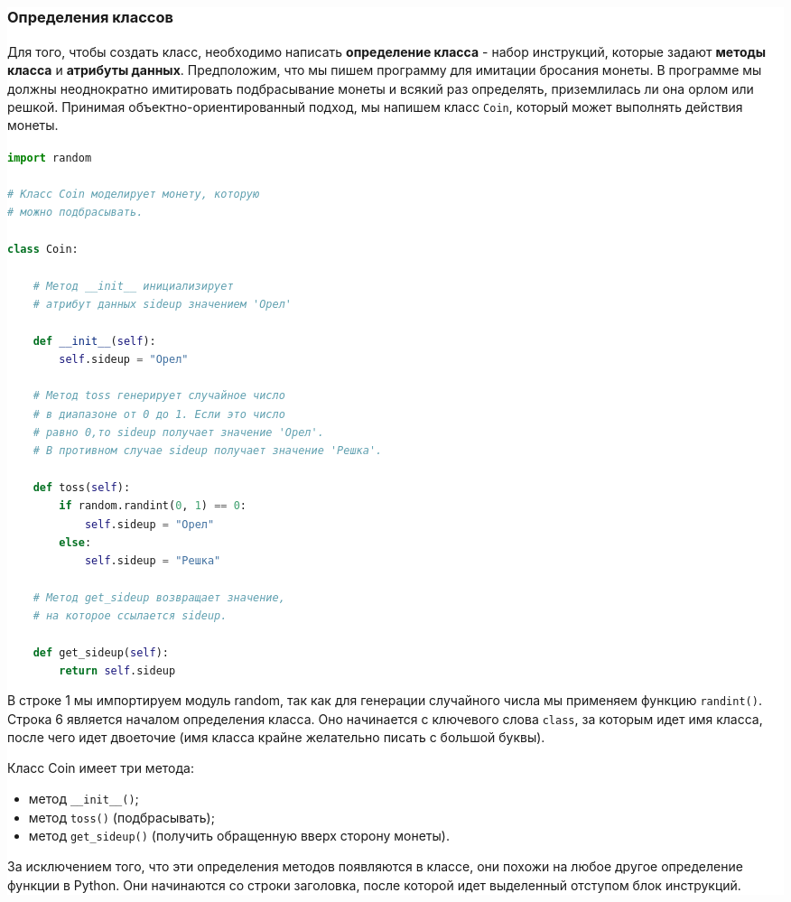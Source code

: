 ### Определения классов

Для того, чтобы создать класс, необходимо написать **определение класса** - набор инструкций, которые задают **методы класса** и **атрибуты данных**. Предположим, что мы пишем программу для имитации бросания монеты.  В программе мы должны неоднократно имитировать подбрасывание монеты и всякий раз определять, приземлилась ли она орлом или решкой. Принимая объектно-ориентированный подход, мы напишем класс `Coin`, который может выполнять действия монеты.

```python
import random

# Класс Coin моделирует монету, которую
# можно подбрасывать.

class Coin:

    # Метод __init__ инициализирует
    # атрибут данных sideup значением 'Орел'

    def __init__(self):
        self.sideup = "Орел"

    # Метод toss генерирует случайное число
    # в диапазоне от 0 до 1. Если это число
    # равно 0,то sideup получает значение 'Орел'.
    # В противном случае sideup получает значение 'Решка'.

    def toss(self):
        if random.randint(0, 1) == 0:
            self.sideup = "Орел"
        else:
            self.sideup = "Решка"

    # Метод get_sideup возвращает значение,
    # на которое ссылается sideup.

    def get_sideup(self):
        return self.sideup

```

В строке 1 мы импортируем модуль random, так как для генерации случайного числа мы применяем функцию `randint()`. Строка 6 является началом определения класса. Оно начинается с ключевого слова `class`, за которым идет имя класса, после чего идет двоеточие \(имя класса крайне желательно писать с большой буквы\).

Класс Coin имеет три метода:

* метод `__init__()`;
* метод `toss()` \(подбрасывать\);
* метод `get_sideup()` \(получить обращенную вверх сторону монеты\).

За исключением того, что эти определения методов появляются в классе, они похожи на любое другое определение функции в Python. Они начинаются со строки заголовка, после которой идет выделенный отступом блок инструкций.
